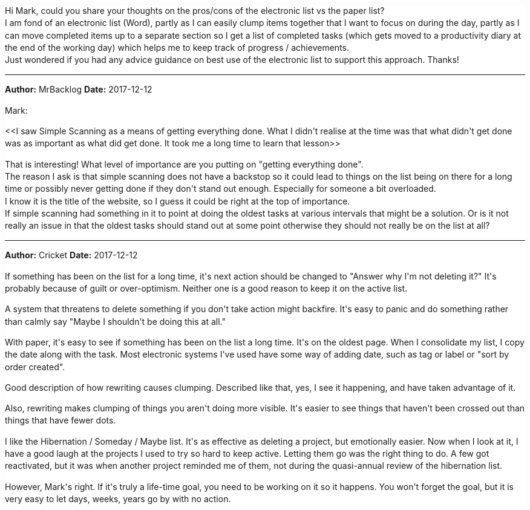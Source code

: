 Hi Mark, could you share your thoughts on the pros/cons of the electronic list vs the paper list?   
I am fond of an electronic list (Word), partly as I can easily clump items together that I want to focus on during the day, partly as I can move completed items up to a separate section so I get a list of completed tasks (which gets moved to a productivity diary at the end of the working day) which helps me to keep track of progress / achievements.   
Just wondered if you had any advice guidance on best use of the electronic list to support this approach. Thanks!

---

**Author:** MrBacklog
**Date:** 2017-12-12

Mark:  
  
<<I saw Simple Scanning as a means of getting everything done. What I didn't realise at the time was that what didn't get done was as important as what did get done. It took me a long time to learn that lesson>>  
  
That is interesting! What level of importance are you putting on "getting everything done".  
The reason I ask is that simple scanning does not have a backstop so it could lead to things on the list being on there for a long time or possibly never getting done if they don't stand out enough. Especially for someone a bit overloaded.  
I know it is the title of the website, so I guess it could be right at the top of importance.  
If simple scanning had something in it to point at doing the oldest tasks at various intervals that might be a solution. Or is it not really an issue in that the oldest tasks should stand out at some point otherwise they should not really be on the list at all?

---

**Author:** Cricket
**Date:** 2017-12-12

If something has been on the list for a long time, it's next action should be changed to "Answer why I'm not deleting it?" It's probably because of guilt or over-optimism. Neither one is a good reason to keep it on the active list.  
  
A system that threatens to delete something if you don't take action might backfire. It's easy to panic and do something rather than calmly say "Maybe I shouldn't be doing this at all."  
  
With paper, it's easy to see if something has been on the list a long time. It's on the oldest page. When I consolidate my list, I copy the date along with the task. Most electronic systems I've used have some way of adding date, such as tag or label or "sort by order created".  
  
Good description of how rewriting causes clumping. Described like that, yes, I see it happening, and have taken advantage of it.  
  
Also, rewriting makes clumping of things you aren't doing more visible. It's easier to see things that haven't been crossed out than things that have fewer dots.  
  
I like the Hibernation / Someday / Maybe list. It's as effective as deleting a project, but emotionally easier. Now when I look at it, I have a good laugh at the projects I used to try so hard to keep active. Letting them go was the right thing to do. A few got reactivated, but it was when another project reminded me of them, not during the quasi-annual review of the hibernation list.  
  
However, Mark's right. If it's truly a life-time goal, you need to be working on it so it happens. You won't forget the goal, but it is very easy to let days, weeks, years go by with no action.  
  